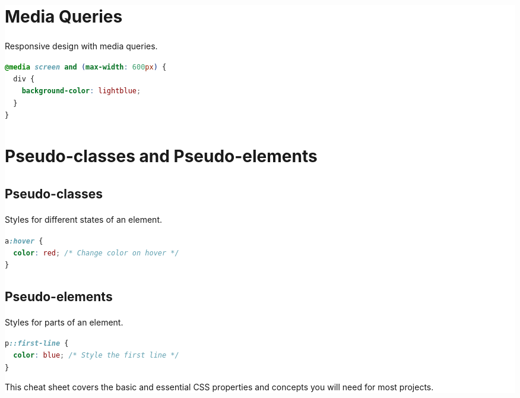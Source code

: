 # Media Queries

Responsive design with media queries.

```css
@media screen and (max-width: 600px) {
  div {
    background-color: lightblue;
  }
}
```

# Pseudo-classes and Pseudo-elements

## Pseudo-classes

Styles for different states of an element.

```css
a:hover {
  color: red; /* Change color on hover */
}
```

## Pseudo-elements

Styles for parts of an element.

```css
p::first-line {
  color: blue; /* Style the first line */
}
```

This cheat sheet covers the basic and essential CSS properties and concepts you will need for most projects.